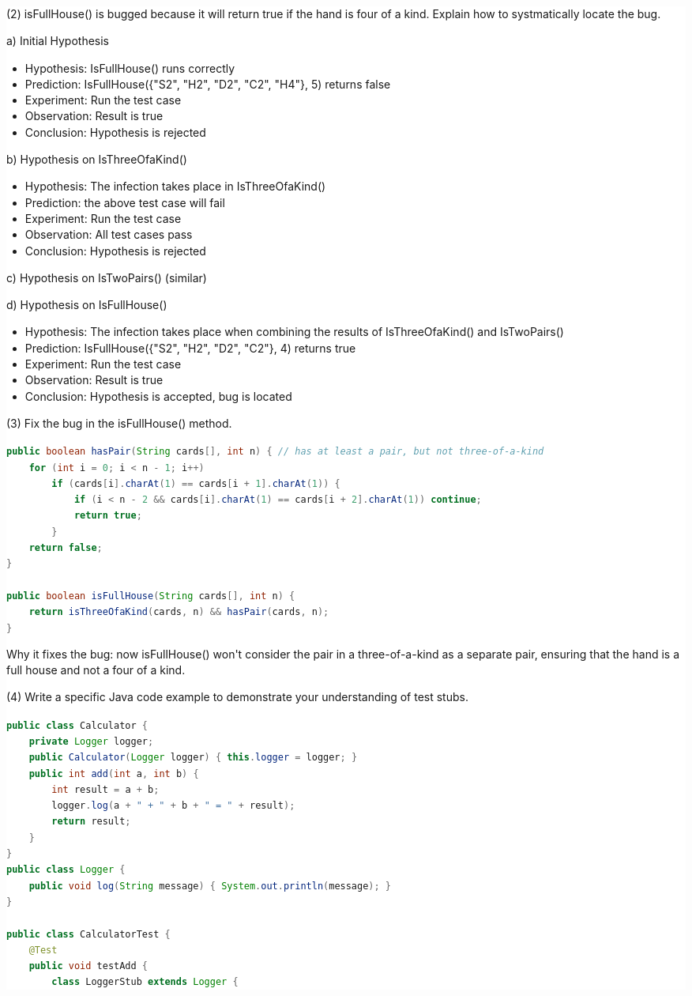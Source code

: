 (2) isFullHouse() is bugged because it will return true if the hand is four of a kind. Explain how to systmatically locate the bug.

a) Initial Hypothesis

- Hypothesis: IsFullHouse() runs correctly
- Prediction: IsFullHouse({"S2", "H2", "D2", "C2", "H4"}, 5) returns false
- Experiment: Run the test case
- Observation: Result is true
- Conclusion: Hypothesis is rejected

b) Hypothesis on IsThreeOfaKind()

- Hypothesis: The infection takes place in IsThreeOfaKind()
- Prediction: the above test case will fail
- Experiment: Run the test case
- Observation: All test cases pass
- Conclusion: Hypothesis is rejected

c) Hypothesis on IsTwoPairs() (similar)

d) Hypothesis on IsFullHouse()

- Hypothesis: The infection takes place when combining the results of IsThreeOfaKind() and IsTwoPairs()
- Prediction: IsFullHouse({"S2", "H2", "D2", "C2"}, 4) returns true
- Experiment: Run the test case
- Observation: Result is true
- Conclusion: Hypothesis is accepted, bug is located

(3) Fix the bug in the isFullHouse() method.

```java
public boolean hasPair(String cards[], int n) { // has at least a pair, but not three-of-a-kind
    for (int i = 0; i < n - 1; i++)
        if (cards[i].charAt(1) == cards[i + 1].charAt(1)) {
            if (i < n - 2 && cards[i].charAt(1) == cards[i + 2].charAt(1)) continue;
            return true;
        }
    return false;
}

public boolean isFullHouse(String cards[], int n) {
    return isThreeOfaKind(cards, n) && hasPair(cards, n);
}
```

Why it fixes the bug: now isFullHouse() won't consider the pair in a three-of-a-kind as a separate pair, ensuring that the hand is a full house and not a four of a kind.

(4) Write a specific Java code example to demonstrate your understanding of test stubs.

```java
public class Calculator {
    private Logger logger;
    public Calculator(Logger logger) { this.logger = logger; }
    public int add(int a, int b) {
        int result = a + b;
        logger.log(a + " + " + b + " = " + result);
        return result;
    }
}
public class Logger {
    public void log(String message) { System.out.println(message); }
}

public class CalculatorTest {
    @Test
    public void testAdd {
        class LoggerStub extends Logger {
```